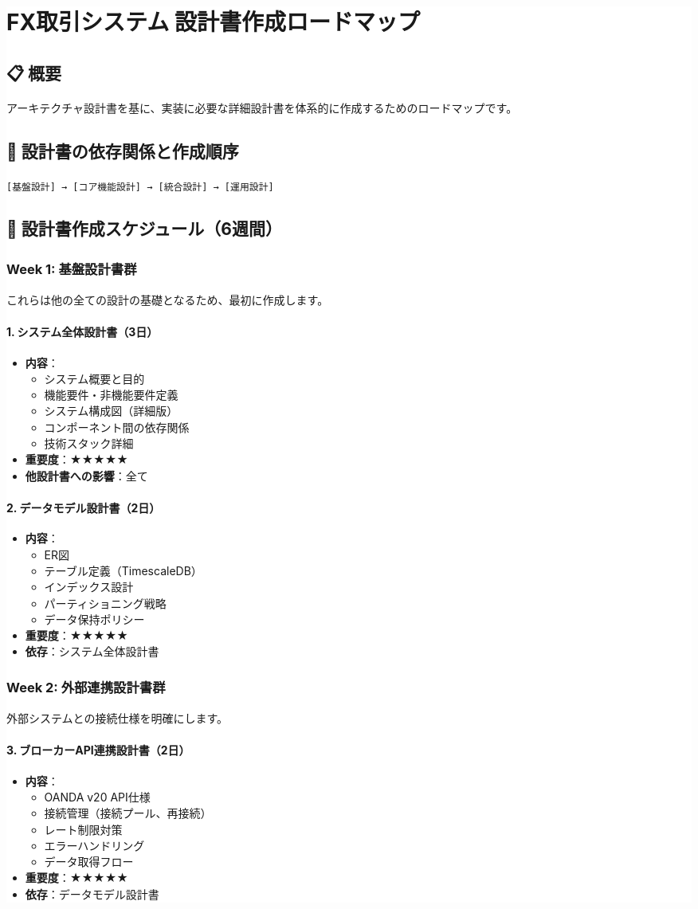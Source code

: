 # FX取引システム 設計書作成ロードマップ

## 📋 概要

アーキテクチャ設計書を基に、実装に必要な詳細設計書を体系的に作成するためのロードマップです。

## 🎯 設計書の依存関係と作成順序

```
[基盤設計] → [コア機能設計] → [統合設計] → [運用設計]
```

## 📅 設計書作成スケジュール（6週間）

### Week 1: 基盤設計書群
これらは他の全ての設計の基礎となるため、最初に作成します。

#### 1. システム全体設計書（3日）
- **内容**：
  - システム概要と目的
  - 機能要件・非機能要件定義
  - システム構成図（詳細版）
  - コンポーネント間の依存関係
  - 技術スタック詳細
- **重要度**：★★★★★
- **他設計書への影響**：全て

#### 2. データモデル設計書（2日）
- **内容**：
  - ER図
  - テーブル定義（TimescaleDB）
  - インデックス設計
  - パーティショニング戦略
  - データ保持ポリシー
- **重要度**：★★★★★
- **依存**：システム全体設計書

### Week 2: 外部連携設計書群
外部システムとの接続仕様を明確にします。

#### 3. ブローカーAPI連携設計書（2日）
- **内容**：
  - OANDA v20 API仕様
  - 接続管理（接続プール、再接続）
  - レート制限対策
  - エラーハンドリング
  - データ取得フロー
- **重要度**：★★★★★
- **依存**：データモデル設計書
